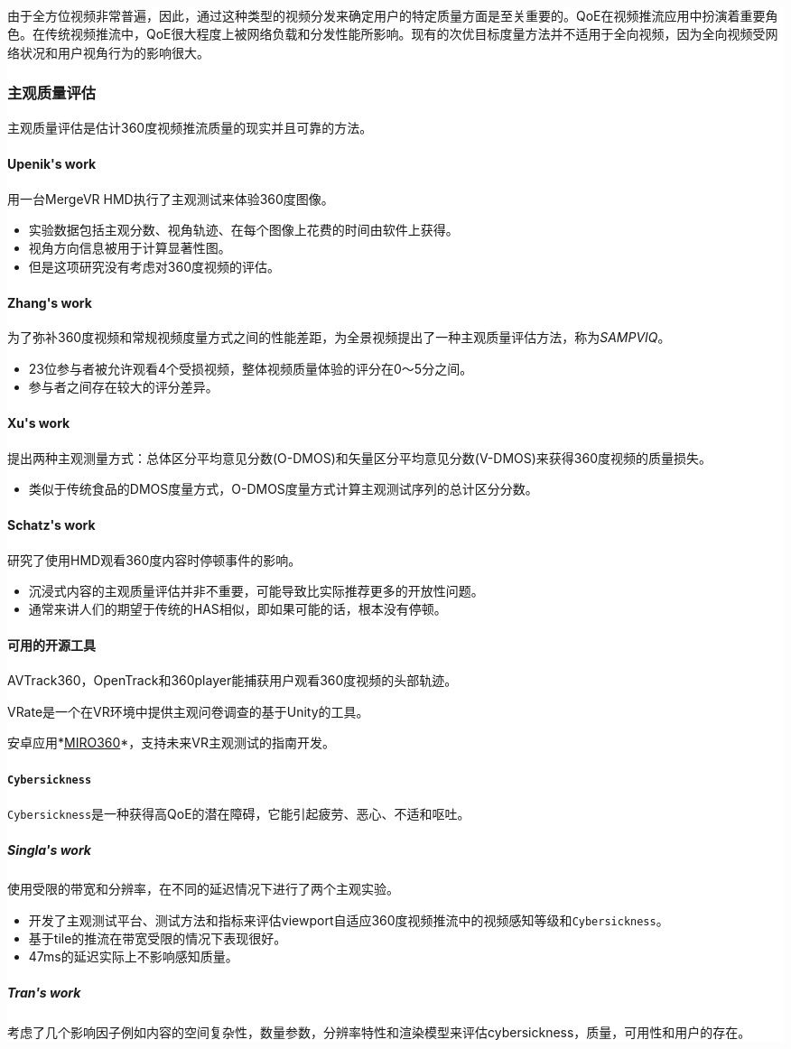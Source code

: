 由于全方位视频非常普遍，因此，通过这种类型的视频分发来确定用户的特定质量方面是至关重要的。QoE在视频推流应用中扮演着重要角色。在传统视频推流中，QoE很大程度上被网络负载和分发性能所影响。现有的次优目标度量方法并不适用于全向视频，因为全向视频受网络状况和用户视角行为的影响很大。

### 主观质量评估

主观质量评估是估计360度视频推流质量的现实并且可靠的方法。

#### Upenik's work

用一台MergeVR HMD执行了主观测试来体验360度图像。

+ 实验数据包括主观分数、视角轨迹、在每个图像上花费的时间由软件上获得。
+ 视角方向信息被用于计算显著性图。
+ 但是这项研究没有考虑对360度视频的评估。

#### Zhang's work

为了弥补360度视频和常规视频度量方式之间的性能差距，为全景视频提出了一种主观质量评估方法，称为*SAMPVIQ*。

+ 23位参与者被允许观看4个受损视频，整体视频质量体验的评分在0～5分之间。
+ 参与者之间存在较大的评分差异。

#### Xu's work

提出两种主观测量方式：总体区分平均意见分数(O-DMOS)和矢量区分平均意见分数(V-DMOS)来获得360度视频的质量损失。

+ 类似于传统食品的DMOS度量方式，O-DMOS度量方式计算主观测试序列的总计区分分数。

#### Schatz's work

研究了使用HMD观看360度内容时停顿事件的影响。

+ 沉浸式内容的主观质量评估并非不重要，可能导致比实际推荐更多的开放性问题。
+ 通常来讲人们的期望于传统的HAS相似，即如果可能的话，根本没有停顿。

#### 可用的开源工具

AVTrack360，OpenTrack和360player能捕获用户观看360度视频的头部轨迹。

VRate是一个在VR环境中提供主观问卷调查的基于Unity的工具。

安卓应用*[MIRO360](https://github.com/zerepolbap/miro360)*，支持未来VR主观测试的指南开发。

#### `Cybersickness`

`Cybersickness`是一种获得高QoE的潜在障碍，它能引起疲劳、恶心、不适和呕吐。

##### Singla's work

使用受限的带宽和分辨率，在不同的延迟情况下进行了两个主观实验。

+ 开发了主观测试平台、测试方法和指标来评估viewport自适应360度视频推流中的视频感知等级和`Cybersickness`。
+ 基于tile的推流在带宽受限的情况下表现很好。
+ 47ms的延迟实际上不影响感知质量。

##### Tran's work

考虑了几个影响因子例如内容的空间复杂性，数量参数，分辨率特性和渲染模型来评估cybersickness，质量，可用性和用户的存在。
